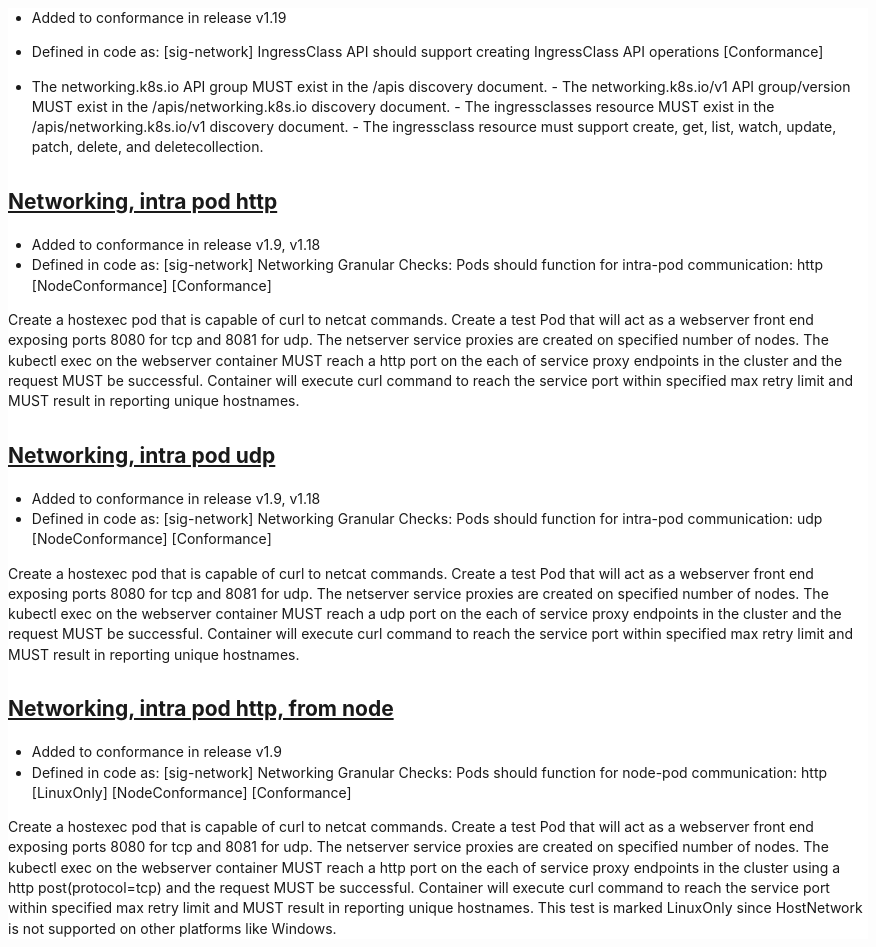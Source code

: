 - Added to conformance in release v1.19
- Defined in code as: [sig-network] IngressClass API  should support creating IngressClass API operations [Conformance]

 - The networking.k8s.io API group MUST exist in the /apis discovery document. - The networking.k8s.io/v1 API group/version MUST exist in the /apis/networking.k8s.io discovery document. - The ingressclasses resource MUST exist in the /apis/networking.k8s.io/v1 discovery document. - The ingressclass resource must support create, get, list, watch, update, patch, delete, and deletecollection.

## [Networking, intra pod http](https://github.com/kubernetes/kubernetes/tree/release-1.19/test/e2e/common/networking.go#L40)

- Added to conformance in release v1.9, v1.18
- Defined in code as: [sig-network] Networking Granular Checks: Pods should function for intra-pod communication: http [NodeConformance] [Conformance]

Create a hostexec pod that is capable of curl to netcat commands. Create a test Pod that will act as a webserver front end exposing ports 8080 for tcp and 8081 for udp. The netserver service proxies are created on specified number of nodes. The kubectl exec on the webserver container MUST reach a http port on the each of service proxy endpoints in the cluster and the request MUST be successful. Container will execute curl command to reach the service port within specified max retry limit and MUST result in reporting unique hostnames.

## [Networking, intra pod udp](https://github.com/kubernetes/kubernetes/tree/release-1.19/test/e2e/common/networking.go#L53)

- Added to conformance in release v1.9, v1.18
- Defined in code as: [sig-network] Networking Granular Checks: Pods should function for intra-pod communication: udp [NodeConformance] [Conformance]

Create a hostexec pod that is capable of curl to netcat commands. Create a test Pod that will act as a webserver front end exposing ports 8080 for tcp and 8081 for udp. The netserver service proxies are created on specified number of nodes. The kubectl exec on the webserver container MUST reach a udp port on the each of service proxy endpoints in the cluster and the request MUST be successful. Container will execute curl command to reach the service port within specified max retry limit and MUST result in reporting unique hostnames.

## [Networking, intra pod http, from node](https://github.com/kubernetes/kubernetes/tree/release-1.19/test/e2e/common/networking.go#L67)

- Added to conformance in release v1.9
- Defined in code as: [sig-network] Networking Granular Checks: Pods should function for node-pod communication: http [LinuxOnly] [NodeConformance] [Conformance]

Create a hostexec pod that is capable of curl to netcat commands. Create a test Pod that will act as a webserver front end exposing ports 8080 for tcp and 8081 for udp. The netserver service proxies are created on specified number of nodes. The kubectl exec on the webserver container MUST reach a http port on the each of service proxy endpoints in the cluster using a http post(protocol=tcp)  and the request MUST be successful. Container will execute curl command to reach the service port within specified max retry limit and MUST result in reporting unique hostnames. This test is marked LinuxOnly since HostNetwork is not supported on other platforms like Windows.
